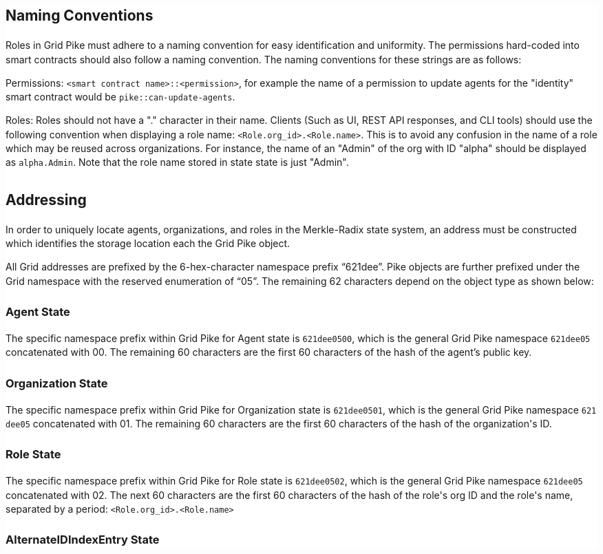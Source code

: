 ## Naming Conventions

Roles in Grid Pike must adhere to a naming convention for easy identification
and uniformity. The permissions hard-coded into smart contracts should also
follow a naming convention. The naming conventions for these strings are as
follows:

Permissions: `<smart contract name>::<permission>`, for example the name of a
permission to update agents for the "identity" smart contract would be
`pike::can-update-agents`.

Roles: Roles should not have a "." character in their name. Clients (Such as UI,
REST API responses, and CLI tools) should use the following convention when
displaying a role name: `<Role.org_id>.<Role.name>`. This is to avoid any
confusion in the name of a role which may be reused across organizations. For
instance, the name of an "Admin" of the org with ID "alpha" should be displayed
as `alpha.Admin`. Note that the role name stored in state state is just "Admin".

## Addressing

In order to uniquely locate agents, organizations, and roles in the Merkle-Radix
state system, an address must be constructed which identifies the storage
location each the Grid Pike object.

All Grid addresses are prefixed by the 6-hex-character namespace prefix
“621dee”. Pike objects are further prefixed under the Grid namespace with
the reserved enumeration of “05”. The remaining 62 characters depend on the
object type as shown below:

### Agent State

The specific namespace prefix within Grid Pike for Agent state is
`621dee0500`, which is the general Grid Pike namespace `621dee05`
concatenated with 00. The remaining 60 characters are the first 60 characters of
the hash of the agent’s public key.

### Organization State

The specific namespace prefix within Grid Pike for Organization state is
`621dee0501`, which is the general Grid Pike namespace `621dee05`
concatenated with 01. The remaining 60 characters are the first 60 characters of
the hash of the organization's ID.

### Role State

The specific namespace prefix within Grid Pike for Role state is
`621dee0502`, which is the general Grid Pike namespace `621dee05`
concatenated with 02. The next 60 characters are the first 60 characters of
the hash of the role's org ID and the role's name, separated by a period:
`<Role.org_id>.<Role.name>`

### AlternateIDIndexEntry State

